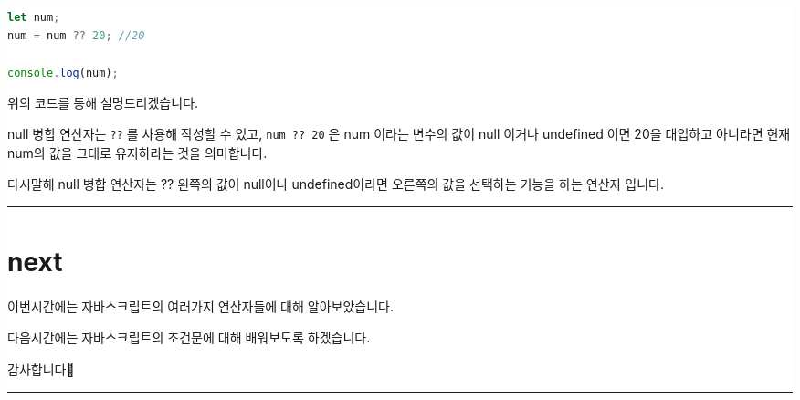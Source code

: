 ```js
let num;
num = num ?? 20; //20

console.log(num);
```

위의 코드를 통해 설명드리겠습니다.

null 병합 연산자는 `??` 를 사용해 작성할 수 있고,
`num ?? 20` 은 num 이라는 변수의 값이 null 이거나 undefined 이면 20을 대입하고 아니라면 현재 num의 값을 그대로 유지하라는 것을 의미합니다.

다시말해 null 병합 연산자는 ?? 왼쪽의 값이 null이나 undefined이라면 오른쪽의 값을 선택하는 기능을 하는 연산자 입니다.

---

# next

이번시간에는 자바스크립트의 여러가지 연산자들에 대해 알아보았습니다.

다음시간에는 자바스크립트의 조건문에 대해 배워보도록 하겠습니다.

감사합니다🤗

---
